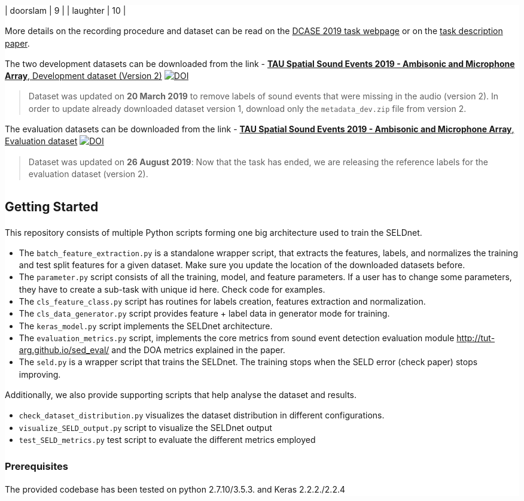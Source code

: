 | doorslam | 9 |
| laughter | 10 |

More details on the recording procedure and dataset can be read on the [DCASE 2019 task webpage](http://dcase.community/challenge2019/task-sound-event-localization-and-detection) or on the [task description paper](https://arxiv.org/pdf/1905.08546.pdf 'Paper on Arxiv').

The two development datasets can be downloaded from the link - [**TAU Spatial Sound Events 2019 - Ambisonic and Microphone Array**, Development dataset (Version 2)](https://doi.org/10.5281/zenodo.2599196) [![DOI](https://zenodo.org/badge/DOI/10.5281/zenodo.2599196.svg)](https://doi.org/10.5281/zenodo.2599196) 

> Dataset was updated on <strong>20 March 2019</strong> to remove labels of sound events that were missing in the audio (version 2). In order to update already downloaded dataset version 1, download only the <code>metadata_dev.zip</code> file from version 2.

The evaluation datasets can be downloaded from the link - [**TAU Spatial Sound Events 2019 - Ambisonic and Microphone Array**, Evaluation dataset](https://doi.org/10.5281/zenodo.3377088) [![DOI](https://zenodo.org/badge/DOI/10.5281/zenodo.3377088.svg)](https://doi.org/10.5281/zenodo.3377088) 

> Dataset was updated on <strong>26 August 2019</strong>: Now that the task has ended, we are releasing the reference labels for the evaluation dataset (version 2).


## Getting Started

This repository consists of multiple Python scripts forming one big architecture used to train the SELDnet.
* The `batch_feature_extraction.py` is a standalone wrapper script, that extracts the features, labels, and normalizes the training and test split features for a given dataset. Make sure you update the location of the downloaded datasets before.
* The `parameter.py` script consists of all the training, model, and feature parameters. If a user has to change some parameters, they have to create a sub-task with unique id here. Check code for examples.
* The `cls_feature_class.py` script has routines for labels creation, features extraction and normalization.
* The `cls_data_generator.py` script provides feature + label data in generator mode for training.
* The `keras_model.py` script implements the SELDnet architecture.
* The `evaluation_metrics.py` script, implements the core metrics from sound event detection evaluation module http://tut-arg.github.io/sed_eval/ and the DOA metrics explained in the paper.
* The `seld.py` is a wrapper script that trains the SELDnet. The training stops when the SELD error (check paper) stops improving.

Additionally, we also provide supporting scripts that help analyse the dataset and results.
 * `check_dataset_distribution.py` visualizes the dataset distribution in different configurations.
 * `visualize_SELD_output.py` script to visualize the SELDnet output
 * `test_SELD_metrics.py` test script to evaluate the different metrics employed


### Prerequisites

The provided codebase has been tested on python 2.7.10/3.5.3. and Keras 2.2.2./2.2.4

